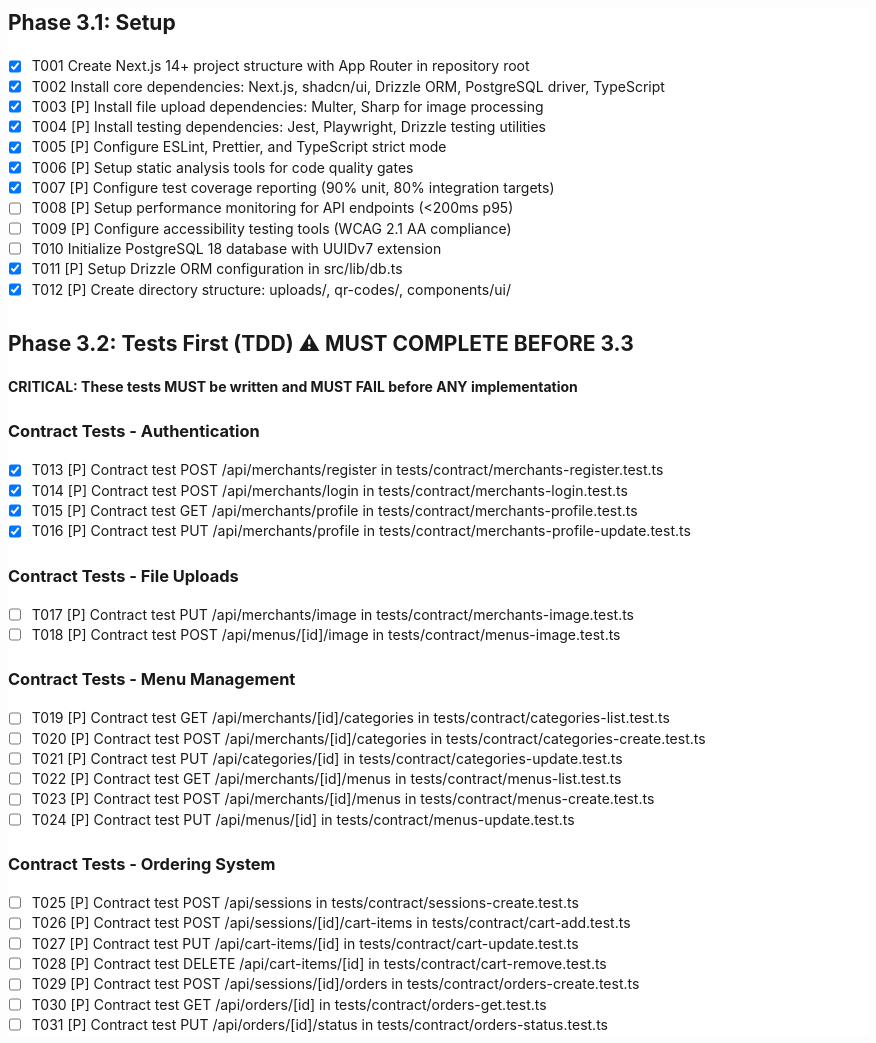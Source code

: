 ## Phase 3.1: Setup

- [x] T001 Create Next.js 14+ project structure with App Router in repository root
- [x] T002 Install core dependencies: Next.js, shadcn/ui, Drizzle ORM, PostgreSQL driver, TypeScript
- [x] T003 [P] Install file upload dependencies: Multer, Sharp for image processing
- [x] T004 [P] Install testing dependencies: Jest, Playwright, Drizzle testing utilities
- [x] T005 [P] Configure ESLint, Prettier, and TypeScript strict mode
- [x] T006 [P] Setup static analysis tools for code quality gates
- [x] T007 [P] Configure test coverage reporting (90% unit, 80% integration targets)
- [ ] T008 [P] Setup performance monitoring for API endpoints (<200ms p95)
- [ ] T009 [P] Configure accessibility testing tools (WCAG 2.1 AA compliance)
- [ ] T010 Initialize PostgreSQL 18 database with UUIDv7 extension
- [x] T011 [P] Setup Drizzle ORM configuration in src/lib/db.ts
- [x] T012 [P] Create directory structure: uploads/, qr-codes/, components/ui/

## Phase 3.2: Tests First (TDD) ⚠️ MUST COMPLETE BEFORE 3.3

**CRITICAL: These tests MUST be written and MUST FAIL before ANY implementation**

### Contract Tests - Authentication

- [x] T013 [P] Contract test POST /api/merchants/register in tests/contract/merchants-register.test.ts
- [x] T014 [P] Contract test POST /api/merchants/login in tests/contract/merchants-login.test.ts
- [x] T015 [P] Contract test GET /api/merchants/profile in tests/contract/merchants-profile.test.ts
- [x] T016 [P] Contract test PUT /api/merchants/profile in tests/contract/merchants-profile-update.test.ts

### Contract Tests - File Uploads

- [ ] T017 [P] Contract test PUT /api/merchants/image in tests/contract/merchants-image.test.ts
- [ ] T018 [P] Contract test POST /api/menus/[id]/image in tests/contract/menus-image.test.ts

### Contract Tests - Menu Management

- [ ] T019 [P] Contract test GET /api/merchants/[id]/categories in tests/contract/categories-list.test.ts
- [ ] T020 [P] Contract test POST /api/merchants/[id]/categories in tests/contract/categories-create.test.ts
- [ ] T021 [P] Contract test PUT /api/categories/[id] in tests/contract/categories-update.test.ts
- [ ] T022 [P] Contract test GET /api/merchants/[id]/menus in tests/contract/menus-list.test.ts
- [ ] T023 [P] Contract test POST /api/merchants/[id]/menus in tests/contract/menus-create.test.ts
- [ ] T024 [P] Contract test PUT /api/menus/[id] in tests/contract/menus-update.test.ts

### Contract Tests - Ordering System

- [ ] T025 [P] Contract test POST /api/sessions in tests/contract/sessions-create.test.ts
- [ ] T026 [P] Contract test POST /api/sessions/[id]/cart-items in tests/contract/cart-add.test.ts
- [ ] T027 [P] Contract test PUT /api/cart-items/[id] in tests/contract/cart-update.test.ts
- [ ] T028 [P] Contract test DELETE /api/cart-items/[id] in tests/contract/cart-remove.test.ts
- [ ] T029 [P] Contract test POST /api/sessions/[id]/orders in tests/contract/orders-create.test.ts
- [ ] T030 [P] Contract test GET /api/orders/[id] in tests/contract/orders-get.test.ts
- [ ] T031 [P] Contract test PUT /api/orders/[id]/status in tests/contract/orders-status.test.ts
